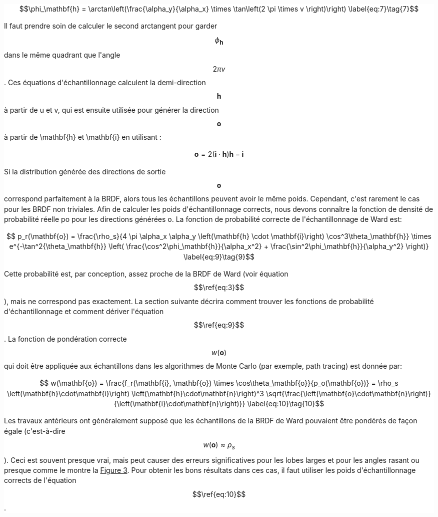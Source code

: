 $$\phi_\mathbf{h} = \arctan\left(\frac{\alpha_y}{\alpha_x} \times \tan\left(2 \pi \times v \right)\right) \label{eq:7}\tag{7}$$

Il faut prendre soin de calculer le second arctangent pour garder $$\phi_\mathbf{h}$$ dans le même quadrant que l'angle $$2\pi v$$.
Ces équations d'échantillonnage calculent la demi-direction $$\mathbf{h}$$ à partir de u et v, qui est ensuite utilisée pour générer la direction $$\mathbf{o}$$ à partir de \mathbf{h} et \mathbf{i} en utilisant :

$$ \mathbf{o} = 2 \left(\mathbf{i}\cdot\mathbf{h}\right) \mathbf{h}-\mathbf{i} \label{eq:8}\tag{8}$$

Si la distribution générée des directions de sortie $$\mathbf{o}$$ correspond parfaitement à la BRDF, alors tous les échantillons peuvent avoir le même poids.
Cependant, c'est rarement le cas pour les BRDF non triviales.
Afin de calculer les poids d'échantillonnage corrects, nous devons connaître la fonction de densité de probabilité réelle po pour les directions générées o.
La fonction de probabilité correcte de l'échantillonnage de Ward est:

$$ p_r(\mathbf{o}) = \frac{\rho_s}{4 \pi \alpha_x \alpha_y \left(\mathbf{h} \cdot \mathbf{i}\right) \cos^3\theta_\mathbf{h}} \times e^{-\tan^2{\theta_\mathbf{h}} \left( \frac{\cos^2\phi_\mathbf{h}}{\alpha_x^2} + \frac{\sin^2\phi_\mathbf{h}}{\alpha_y^2} \right)} \label{eq:9}\tag{9}$$

Cette probabilité est, par conception, assez proche de la BRDF de Ward (voir équation $$\ref{eq:3}$$), mais ne correspond pas exactement.
La section suivante décrira comment trouver les fonctions de probabilité d'échantillonnage et comment dériver l'équation $$\ref{eq:9}$$.
La fonction de pondération correcte $$w(\mathbf{o})$$ qui doit être appliquée aux échantillons dans les algorithmes de Monte Carlo (par exemple, path tracing) est donnée par:

$$ w(\mathbf{o}) = \frac{f_r(\mathbf{i}, \mathbf{o}) \times \cos\theta_\mathbf{o}}{p_o(\mathbf{o})} = \rho_s \left(\mathbf{h}\cdot\mathbf{i}\right) \left(\mathbf{h}\cdot\mathbf{n}\right)^3 \sqrt{\frac{\left(\mathbf{o}\cdot\mathbf{n}\right)}{\left(\mathbf{i}\cdot\mathbf{n}\right)}} \label{eq:10}\tag{10}$$

Les travaux antérieurs ont généralement supposé que les échantillons de la BRDF de Ward pouvaient être pondérés de façon égale (c'est-à-dire $$w(\mathbf{o})\approx \rho_s$$).
Ceci est souvent presque vrai, mais peut causer des erreurs significatives pour les lobes larges et pour les angles rasant ou presque comme le montre la [Figure 3](#Fig3).
Pour obtenir les bons résultats dans ces cas, il faut utiliser les poids d'échantillonnage corrects de l'équation $$\ref{eq:10}$$.

<figure  id="Fig3">